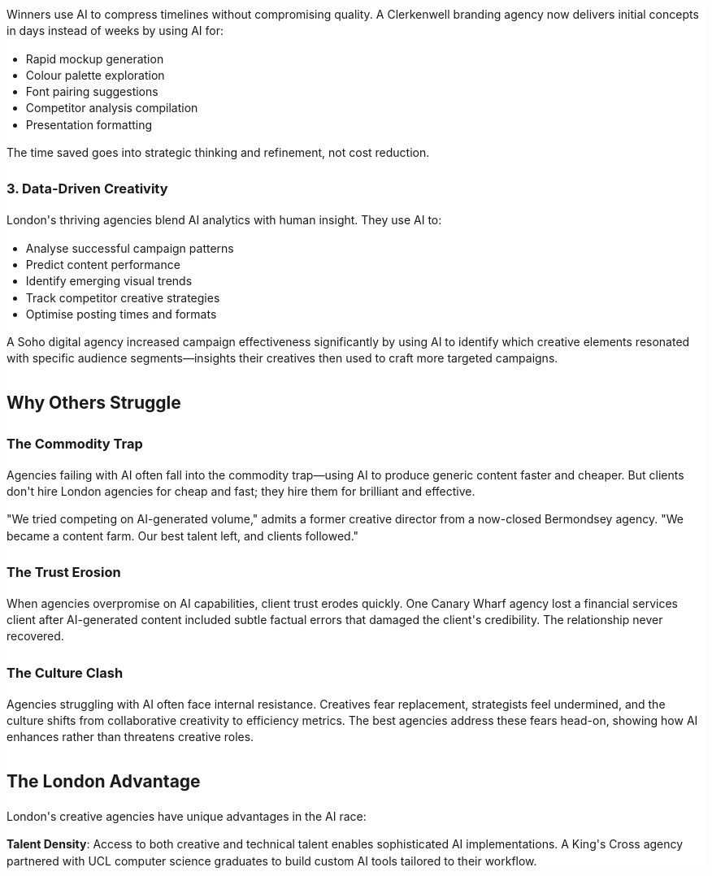 Winners use AI to compress timelines without compromising quality. A Clerkenwell branding agency now delivers initial concepts in days instead of weeks by using AI for:

- Rapid mockup generation
- Colour palette exploration
- Font pairing suggestions
- Competitor analysis compilation
- Presentation formatting

The time saved goes into strategic thinking and refinement, not cost reduction.

### 3. Data-Driven Creativity

London's thriving agencies blend AI analytics with human insight. They use AI to:

- Analyse successful campaign patterns
- Predict content performance
- Identify emerging visual trends
- Track competitor creative strategies
- Optimise posting times and formats

A Soho digital agency increased campaign effectiveness significantly by using AI to identify which creative elements resonated with specific audience segments—insights their creatives then used to craft more targeted campaigns.

## Why Others Struggle

### The Commodity Trap

Agencies failing with AI often fall into the commodity trap—using AI to produce generic content faster and cheaper. But clients don't hire London agencies for cheap and fast; they hire them for brilliant and effective.

"We tried competing on AI-generated volume," admits a former creative director from a now-closed Bermondsey agency. "We became a content farm. Our best talent left, and clients followed."

### The Trust Erosion

When agencies overpromise on AI capabilities, client trust erodes quickly. One Canary Wharf agency lost a financial services client after AI-generated content included subtle factual errors that damaged the client's credibility. The relationship never recovered.

### The Culture Clash

Agencies struggling with AI often face internal resistance. Creatives fear replacement, strategists feel undermined, and the culture shifts from collaborative creativity to efficiency metrics. The best agencies address these fears head-on, showing how AI enhances rather than threatens creative roles.

## The London Advantage

London's creative agencies have unique advantages in the AI race:

**Talent Density**: Access to both creative and technical talent enables sophisticated AI implementations. A King's Cross agency partnered with UCL computer science graduates to build custom AI tools tailored to their workflow.
